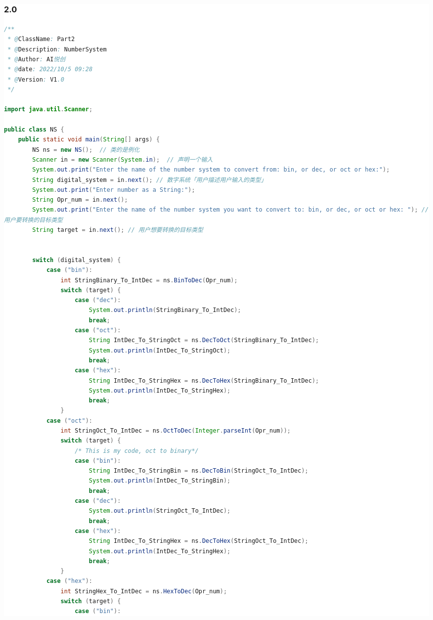 ### 2.0

```java
/**
 * @ClassName: Part2
 * @Description: NumberSystem
 * @Author: AI悦创
 * @date: 2022/10/5 09:28
 * @Version: V1.0
 */

import java.util.Scanner;

public class NS {
    public static void main(String[] args) {
        NS ns = new NS();  // 类的是例化
        Scanner in = new Scanner(System.in);  // 声明一个输入
        System.out.print("Enter the name of the number system to convert from: bin, or dec, or oct or hex:");
        String digital_system = in.next(); // 数字系统「用户描述用户输入的类型」
        System.out.print("Enter number as a String:");
        String Opr_num = in.next();
        System.out.print("Enter the name of the number system you want to convert to: bin, or dec, or oct or hex: "); // 用户要转换的目标类型
        String target = in.next(); // 用户想要转换的目标类型


        switch (digital_system) {
            case ("bin"):
                int StringBinary_To_IntDec = ns.BinToDec(Opr_num);
                switch (target) {
                    case ("dec"):
                        System.out.println(StringBinary_To_IntDec);
                        break;
                    case ("oct"):
                        String IntDec_To_StringOct = ns.DecToOct(StringBinary_To_IntDec);
                        System.out.println(IntDec_To_StringOct);
                        break;
                    case ("hex"):
                        String IntDec_To_StringHex = ns.DecToHex(StringBinary_To_IntDec);
                        System.out.println(IntDec_To_StringHex);
                        break;
                }
            case ("oct"):
                int StringOct_To_IntDec = ns.OctToDec(Integer.parseInt(Opr_num));
                switch (target) {
                    /* This is my code, oct to binary*/
                    case ("bin"):
                        String IntDec_To_StringBin = ns.DecToBin(StringOct_To_IntDec);
                        System.out.println(IntDec_To_StringBin);
                        break;
                    case ("dec"):
                        System.out.println(StringOct_To_IntDec);
                        break;
                    case ("hex"):
                        String IntDec_To_StringHex = ns.DecToHex(StringOct_To_IntDec);
                        System.out.println(IntDec_To_StringHex);
                        break;
                }
            case ("hex"):
                int StringHex_To_IntDec = ns.HexToDec(Opr_num);
                switch (target) {
                    case ("bin"):
```